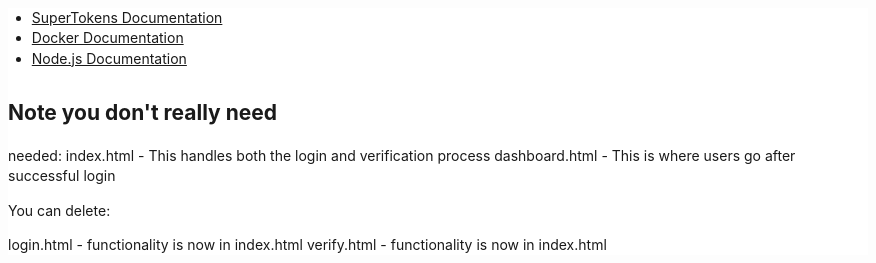 - [SuperTokens Documentation](https://supertokens.com/docs/passwordless/introduction)
- [Docker Documentation](https://docs.docker.com/)
- [Node.js Documentation](https://nodejs.org/docs)

## Note you don't really need 
needed:
index.html - This handles both the login and verification process
dashboard.html - This is where users go after successful login

You can delete:

login.html - functionality is now in index.html
verify.html - functionality is now in index.html
